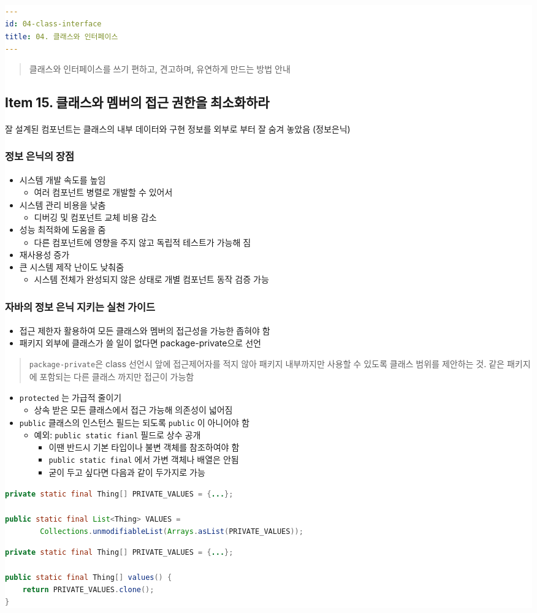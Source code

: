```yaml
---
id: 04-class-interface
title: 04. 클래스와 인터페이스
---
```


> 클래스와 인터페이스를 쓰기 편하고, 견고하며, 유연하게 만드는 방법 안내

## Item 15. 클래스와 멤버의 접근 권한을 최소화하라

잘 설계된 컴포넌트는 클래스의 내부 데이터와 구현 정보를 외부로 부터 잘 숨겨 놓았음 (정보은닉)

### 정보 은닉의 장점

- 시스템 개발 속도를 높임
  - 여러 컴포넌트 병렬로 개발할 수 있어서
- 시스템 관리 비용을 낮춤
  - 디버깅 및 컴포넌트 교체 비용 감소
- 성능 최적화에 도움을 줌
  - 다른 컴포넌트에 영향을 주지 않고 독립적 테스트가 가능해 짐
- 재사용성 증가
- 큰 시스템 제작 난이도 낮춰줌
  - 시스템 전체가 완성되지 않은 상태로 개별 컴포넌트 동작 검증 가능

### 자바의 정보 은닉 지키는 실천 가이드

- 접근 제한자 활용하여 모든 클래스와 멤버의 접근성을 가능한 좁혀야 함
- 패키지 외부에 클래스가 쓸 일이 없다면 package-private으로 선언

> `package-private`은 class 선언시 앞에 접근제어자를 적지 않아 패키지 내부까지만 사용할 수 있도록 클래스 범위를 제안하는 것.
> 같은 패키지에 포함되는 다른 클래스 까지만 접근이 가능함

- `protected` 는 가급적 줄이기
  - 상속 받은 모든 클래스에서 접근 가능해 의존성이 넓어짐
- `public` 클래스의 인스턴스 필드는 되도록 `public` 이 아니어야 함
  - 예외: `public static fianl` 필드로 상수 공개
    - 이땐 반드시 기본 타입이나 불변 객체를 참조하여야 함
    - `public static final` 에서 가변 객체나 배열은 안됨
    - 굳이 두고 싶다면 다음과 같이 두가지로 가능

```java title="private + public 불변 리스트 반환"
private static final Thing[] PRIVATE_VALUES = {...};

public static final List<Thing> VALUES = 
        Collections.unmodifiableList(Arrays.asList(PRIVATE_VALUES));
```

```java title="private + public 방어적 복사 메서드 추가"
private static final Thing[] PRIVATE_VALUES = {...};

public static final Thing[] values() {
    return PRIVATE_VALUES.clone();
}
```
